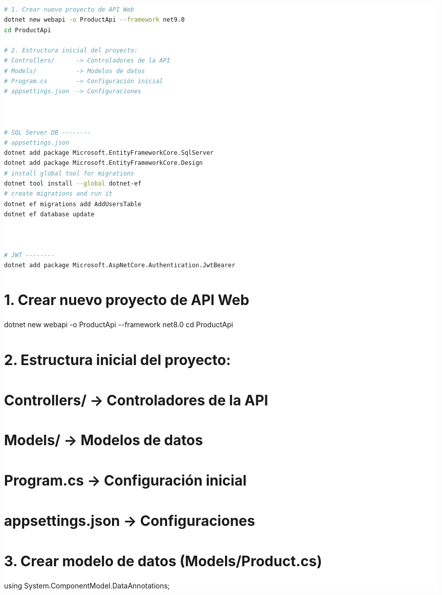 ```sh
# 1. Crear nuevo proyecto de API Web
dotnet new webapi -o ProductApi --framework net9.0
cd ProductApi

# 2. Estructura inicial del proyecto:
# Controllers/      -> Controladores de la API
# Models/           -> Modelos de datos
# Program.cs        -> Configuración inicial
# appsettings.json  -> Configuraciones



# SQL Server DB --------
# appsettings.json
dotnet add package Microsoft.EntityFrameworkCore.SqlServer
dotnet add package Microsoft.EntityFrameworkCore.Design
# install global tool for migrations
dotnet tool install --global dotnet-ef
# create migrations and run it
dotnet ef migrations add AddUsersTable
dotnet ef database update



# JWT --------
dotnet add package Microsoft.AspNetCore.Authentication.JwtBearer

```





# 1. Crear nuevo proyecto de API Web
dotnet new webapi -o ProductApi --framework net8.0
cd ProductApi

# 2. Estructura inicial del proyecto:
# Controllers/      -> Controladores de la API
# Models/           -> Modelos de datos
# Program.cs        -> Configuración inicial
# appsettings.json  -> Configuraciones

# 3. Crear modelo de datos (Models/Product.cs)
using System.ComponentModel.DataAnnotations;
